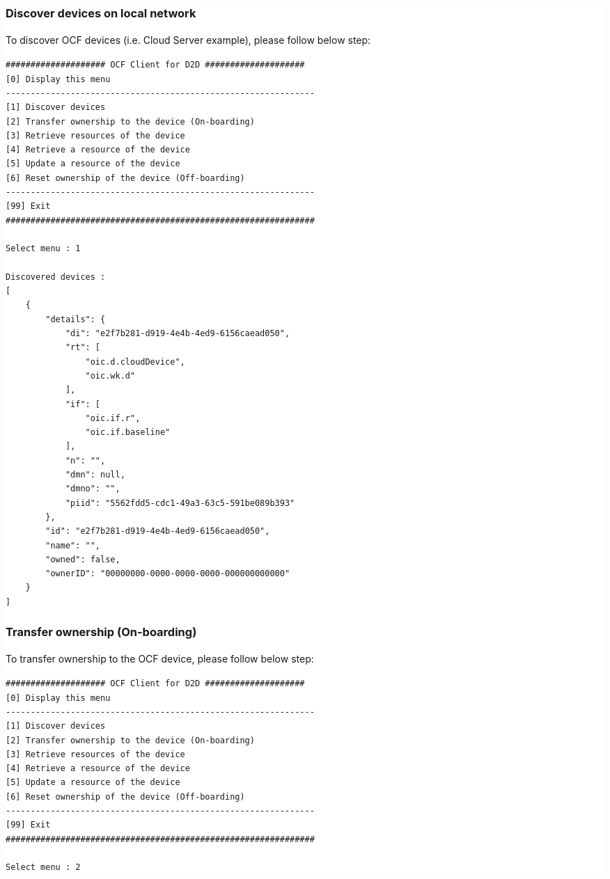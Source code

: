### Discover devices on local network

To discover OCF devices (i.e. Cloud Server example), please follow below step:

```shell
#################### OCF Client for D2D ####################
[0] Display this menu
--------------------------------------------------------------
[1] Discover devices
[2] Transfer ownership to the device (On-boarding)
[3] Retrieve resources of the device
[4] Retrieve a resource of the device
[5] Update a resource of the device
[6] Reset ownership of the device (Off-boarding)
--------------------------------------------------------------
[99] Exit
##############################################################

Select menu : 1

Discovered devices :
[
    {
        "details": {
            "di": "e2f7b281-d919-4e4b-4ed9-6156caead050",
            "rt": [
                "oic.d.cloudDevice",
                "oic.wk.d"
            ],
            "if": [
                "oic.if.r",
                "oic.if.baseline"
            ],
            "n": "",
            "dmn": null,
            "dmno": "",
            "piid": "5562fdd5-cdc1-49a3-63c5-591be089b393"
        },
        "id": "e2f7b281-d919-4e4b-4ed9-6156caead050",
        "name": "",
        "owned": false,
        "ownerID": "00000000-0000-0000-0000-000000000000"
    }
]
```

### Transfer ownership (On-boarding)

To transfer ownership to the OCF device, please follow below step:

```shell
#################### OCF Client for D2D ####################
[0] Display this menu
--------------------------------------------------------------
[1] Discover devices
[2] Transfer ownership to the device (On-boarding)
[3] Retrieve resources of the device
[4] Retrieve a resource of the device
[5] Update a resource of the device
[6] Reset ownership of the device (Off-boarding)
--------------------------------------------------------------
[99] Exit
##############################################################

Select menu : 2
```